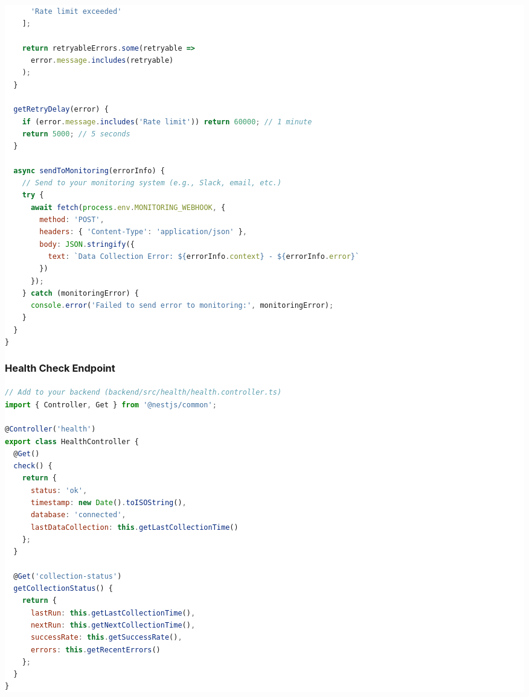 ```javascript
      'Rate limit exceeded'
    ];
    
    return retryableErrors.some(retryable => 
      error.message.includes(retryable)
    );
  }

  getRetryDelay(error) {
    if (error.message.includes('Rate limit')) return 60000; // 1 minute
    return 5000; // 5 seconds
  }

  async sendToMonitoring(errorInfo) {
    // Send to your monitoring system (e.g., Slack, email, etc.)
    try {
      await fetch(process.env.MONITORING_WEBHOOK, {
        method: 'POST',
        headers: { 'Content-Type': 'application/json' },
        body: JSON.stringify({
          text: `Data Collection Error: ${errorInfo.context} - ${errorInfo.error}`
        })
      });
    } catch (monitoringError) {
      console.error('Failed to send error to monitoring:', monitoringError);
    }
  }
}
```

### Health Check Endpoint

```javascript
// Add to your backend (backend/src/health/health.controller.ts)
import { Controller, Get } from '@nestjs/common';

@Controller('health')
export class HealthController {
  @Get()
  check() {
    return {
      status: 'ok',
      timestamp: new Date().toISOString(),
      database: 'connected',
      lastDataCollection: this.getLastCollectionTime()
    };
  }

  @Get('collection-status')
  getCollectionStatus() {
    return {
      lastRun: this.getLastCollectionTime(),
      nextRun: this.getNextCollectionTime(),
      successRate: this.getSuccessRate(),
      errors: this.getRecentErrors()
    };
  }
}
```
